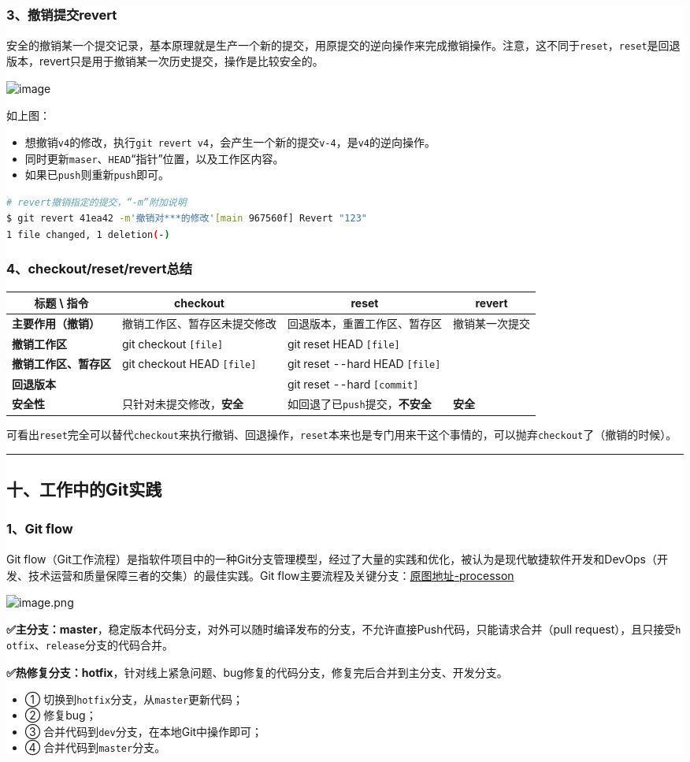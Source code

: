 ### 3、撤销提交revert

安全的撤销某一个提交记录，基本原理就是生产一个新的提交，用原提交的逆向操作来完成撤销操作。注意，这不同于`reset`，`reset`是回退版本，revert只是用于撤销某一次历史提交，操作是比较安全的。

![image](https://img2023.cnblogs.com/blog/151257/202212/151257-20221216163656506-1757464922.png)

如上图：

- 想撤销`v4`的修改，执行`git revert v4`，会产生一个新的提交`v-4`，是`v4`的逆向操作。
- 同时更新`maser`、`HEAD`“指针”位置，以及工作区内容。
- 如果已`push`则重新`push`即可。

```bash
# revert撤销指定的提交，“-m”附加说明
$ git revert 41ea42 -m'撤销对***的修改'[main 967560f] Revert "123" 
1 file changed, 1 deletion(-)
```

### 4、checkout/reset/revert总结

| **标题 \ 指令**   | **checkout**               | **reset**                      | **revert** |
| ------------- | -------------------------- | ------------------------------ | ---------- |
| **主要作用（撤销）**  | 撤销工作区、暂存区未提交修改             | 回退版本，重置工作区、暂存区                 | 撤销某一次提交    |
| **撤销工作区**     | git checkout `[file]`      | git reset HEAD `[file]`        |            |
| **撤销工作区、暂存区** | git checkout HEAD `[file]` | git reset --hard HEAD `[file]` |            |
| **回退版本**      |                            | git reset --hard `[commit]`    |            |
| **安全性**       | 只针对未提交修改，**安全**            | 如回退了已`push`提交，**不安全**          | **安全**     |

可看出`reset`完全可以替代`checkout`来执行撤销、回退操作，`reset`本来也是专门用来干这个事情的，可以抛弃`checkout`了（撤销的时候）。

---

## 十、工作中的Git实践

### 1、Git flow

Git flow（Git工作流程）是指软件项目中的一种Git分支管理模型，经过了大量的实践和优化，被认为是现代敏捷软件开发和DevOps（开发、技术运营和质量保障三者的交集）的最佳实践。Git flow主要流程及关键分支：[原图地址-processon](https://www.processon.com/view/59ec836de4b0c86d400e99f1?fromnew=1)

![image.png](https://img2023.cnblogs.com/blog/151257/202212/151257-20221216164031012-209536176.png)

**✅主分支：master**，稳定版本代码分支，对外可以随时编译发布的分支，不允许直接Push代码，只能请求合并（pull request），且只接受`hotfix`、`release`分支的代码合并。

**✅热修复分支：hotfix**，针对线上紧急问题、bug修复的代码分支，修复完后合并到主分支、开发分支。

- ① 切换到`hotfix`分支，从`master`更新代码；
- ② 修复bug；
- ③ 合并代码到`dev`分支，在本地Git中操作即可；
- ④ 合并代码到`master`分支。
